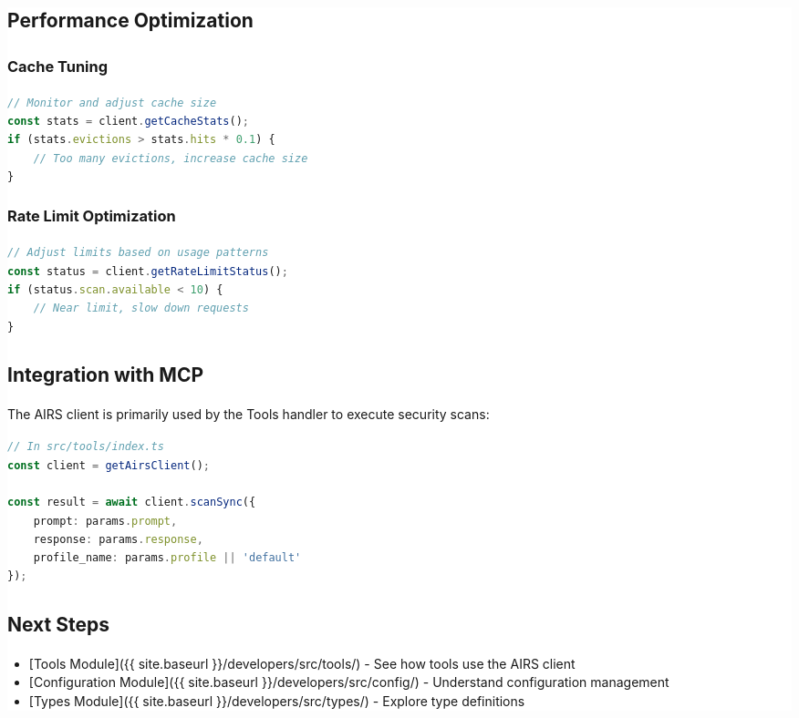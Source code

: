 ## Performance Optimization

### Cache Tuning

```typescript
// Monitor and adjust cache size
const stats = client.getCacheStats();
if (stats.evictions > stats.hits * 0.1) {
    // Too many evictions, increase cache size
}
```

### Rate Limit Optimization

```typescript
// Adjust limits based on usage patterns
const status = client.getRateLimitStatus();
if (status.scan.available < 10) {
    // Near limit, slow down requests
}
```

## Integration with MCP

The AIRS client is primarily used by the Tools handler to execute security scans:

```typescript
// In src/tools/index.ts
const client = getAirsClient();

const result = await client.scanSync({
    prompt: params.prompt,
    response: params.response,
    profile_name: params.profile || 'default'
});
```

## Next Steps

- [Tools Module]({{ site.baseurl }}/developers/src/tools/) - See how tools use the AIRS client
- [Configuration Module]({{ site.baseurl }}/developers/src/config/) - Understand configuration management
- [Types Module]({{ site.baseurl }}/developers/src/types/) - Explore type definitions
